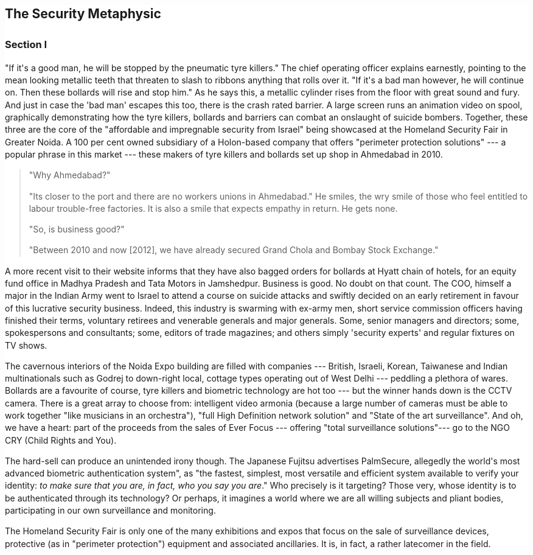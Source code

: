 ## The Security Metaphysic

### Section I

"If it's a good man, he will be stopped by the pneumatic tyre killers." The chief operating officer explains earnestly, pointing to the mean looking metallic teeth that threaten to slash to ribbons anything that rolls over it. "If it's a bad man however, he will continue on. Then these bollards will rise and stop him." As he says this, a metallic cylinder rises from the floor with great sound and fury. And just in case the 'bad man' escapes this too, there is the crash rated barrier. A large screen runs an animation video on spool, graphically demonstrating how the tyre killers, bollards and barriers can combat an onslaught of suicide bombers. Together, these three are the core of the "affordable and impregnable security from Israel" being showcased at the Homeland Security Fair in Greater Noida. A 100 per cent owned subsidiary of a Holon-based company that offers "perimeter protection solutions" --- a popular phrase in this market --- these makers of tyre killers and bollards set up shop in Ahmedabad in 2010.

>"Why Ahmedabad?"
>
>"Its closer to the port and there are no workers unions in Ahmedabad." He smiles, the wry smile of those who feel entitled to labour trouble-free factories. It is also a smile that expects empathy in return. He gets none.
>
>"So, is business good?"
>
>"Between 2010 and now \[2012\], we have already secured Grand Chola and Bombay Stock Exchange."

A more recent visit to their website informs that they have also bagged orders for bollards at Hyatt chain of hotels, for an equity fund office in Madhya Pradesh and Tata Motors in Jamshedpur. Business is good. No doubt on that count. The COO, himself a major in the Indian Army went to Israel to attend a course on suicide attacks and swiftly decided on an early retirement in favour of this lucrative security business. Indeed, this industry is swarming with ex-army men, short service commission officers having finished their terms, voluntary retirees and venerable generals and major generals. Some, senior managers and directors; some, spokespersons and consultants; some, editors of trade magazines; and others simply 'security experts' and regular fixtures on TV shows.

The cavernous interiors of the Noida Expo building are filled with companies --- British, Israeli, Korean, Taiwanese and Indian multinationals such as Godrej to down-right local, cottage types operating out of West Delhi --- peddling a plethora of wares. Bollards are a favourite of course, tyre killers and biometric technology are hot too --- but the winner hands down is the CCTV camera. There is a great array to choose from: intelligent video armonia (because a large number of cameras must be able to work together "like musicians in an orchestra"), "full High Definition network solution" and "State of the art surveillance". And oh, we have a heart: part of the proceeds from the sales of Ever Focus --- offering "total surveillance solutions"--- go to the NGO CRY (Child Rights and You).

The hard-sell can produce an unintended irony though. The Japanese Fujitsu advertises PalmSecure, allegedly the world's most advanced biometric authentication system", as "the fastest, simplest, most versatile and efficient system available to verify your identity: _to make sure that you are, in fact, who you say you are_." Who precisely is it targeting? Those very, whose identity is to be authenticated through its technology? Or perhaps, it imagines a world where we are all willing subjects and pliant bodies, participating in our own surveillance and monitoring.

The Homeland Security Fair is only one of the many exhibitions and expos that focus on the sale of surveillance devices, protective (as in "perimeter protection") equipment and associated ancillaries. It is, in fact, a rather latecomer in the field.


[^164]: Ministry of Defence, Government of India.
[^165]: [_Special coverage of Defexpo 2010: a gateway to the Indian defence market_](https://web.archive.org/web/20210302082530/https://www.ajaishukla.com/2010/02/special-coverage-of-defexpo-2010.html)
[^166]: [http://www.youtube.com/watch?v=ziK54V_UZM](http://www.youtube.com/watch?v=ziK54V_UZM)
[^167]: [_DEFEXPO-2012 India_](http://www.youtube.com/watch?v=3MHy4zo_fCc)
[^168]: [_A Message from the Defence Budget 2013-14_](https://web.archive.org/web/20130314033706/http://www.idsa.in/idsacomments/DefenceBudget2013-14_acowshish_080313)
[^169]: Tables courtesy Rajeev Kumar.
[^170]: [http://www.idsa.in/idsacomments/Indias%20Defence%20Budget2012-13_LaxmanBehera_200312](http://www.idsa.in/idsacomments/Indias%20Defence%20Budget2012-13_LaxmanBehera_200312)
[^171]: [Rs 10,000 crore cut in defence budget hits critical procurement deals](https://web.archive.org/web/20210923132236/https://timesofindia.indiatimes.com/india/Rs-10000-crore-cut-in-defence-budget-hits-critical-procurement-deals/articleshow/18358410.cms)
[^172]: [http://www.idsa.in/idsacomments/Indias%20Defence%20Budget_balachandran_040313](http://www.idsa.in/idsacomments/Indias%20Defence%20Budget_balachandran_040313)
[^173]: [South Asia and the Gulf lead rising trend in arms imports, Russian exports grow, says SIPRI](https://www.sipri.org/media/press-release/2014/south-asia-and-gulf-lead-rising-trend-arms-imports-russian-exports-grow-says-sipri)
[^174]: [Trends in International arms transfers, 2013](https://web.archive.org/web/20170629025127/http://books.sipri.org/files/FS/SIPRIFS1403.pdf)
[^175]: [India is top arms buyer, China unseats UK as 5th largest seller](https://web.archive.org/web/20130702083244/http://articles.timesofindia.indiatimes.com/2013-03-19/india/37842789_1_major-conventional-weapons-arms-exports-arms-imports)
[^176]: [_Purchase of Transport Aircraft_](https://web.archive.org/web/20121111045740/http://pib.nic.in/newsite/erelease.aspx?relid=78432)
[^177]: [_Much in Demand_](https://web.archive.org/web/20130807153606/http://www.gfilesindia.com/frmArticleDetails.aspx?id=224&Name=DEFENCE%20-%20def%20expo%202012) by Kalyani Datta
[^178]: [_Army to procure artillery howitzers, 3 Indian vendors selected_](https://web.archive.org/web/20201127004226/https://economictimes.indiatimes.com/news/politics-and-nation/army-to-procure-artillery-howitzers-3-indian-vendors-selected/articleshow/19914912.cms)
[^179]: "MMRCA deal likely by April: IAF Chief", _The Hindu_, 21 September 2012. [http://www.thehindu.com/news/national/mmrca-deal-likely-by-april-iaf-chief/article3919363.ece](http://www.thehindu.com/news/national/mmrca-deal-likely-by-april-iaf-chief/article3919363.ece)
[^180]: [http://www.defenseindustrydaily.com/mirage-2000s-withdrawn-as-indias-mrca-fighter-competition-changes-01989/](http://www.defenseindustrydaily.com/mirage-2000s-withdrawn-as-indias-mrca-fighter-competition-changes-01989/) and [http://web.archive.org/web/20140222022509/http://www.dnaindia.com/india/report-dna-exclusive-100-price-escalation-on-rafale-fighter-aircraft-to-rs-175-lakh-crore%20likely-to-dent-iaf-s-strike-capability-1957107](http://web.archive.org/web/20140222022509/http://www.dnaindia.com/india/report-dna-exclusive-100-price-escalation-on-rafale-fighter-aircraft-to-rs-175-lakh-crore%20likely-to-dent-iaf-s-strike-capability-1957107)
[^181]: [https://www.frost.com/sublib/display-market-insight.do?id=256530829](https://www.frost.com/sublib/display-market-insight.do?id=256530829)
[^182]: [http://coursesa.matrix.msu.edu/~hst306/documents/indust.html](http://coursesa.matrix.msu.edu/~hst306/documents/indust.html)
[^183]: [http://mod.nic.in/dofa.htm](http://mod.nic.in/dofa.htm)
[^184]: Interview with Anand Mahindra: The Car and Bike Show on NDTV Profit. See full video here: [http://www.youtube.com/watch?v=_fTZcYxGUiw](http://www.youtube.com/watch?v=_fTZcYxGUiw)
[^185]: "RIL lines up close to $1 billion plan in aerospace sector, may hire around 1,500 people" by Ullekh NP, _Economic Times_, 28 July 2012. [http://articles.economictimes.indiatimes.com/2012-07-28/news/32906758_1_ril-lines-reliance-security-solutions-global-hub](http://articles.economictimes.indiatimes.com/2012-07-28/news/32906758_1_ril-lines-reliance-security-solutions-global-hub); and "Will Mukesh Ambani's defence Aerospace gambit pay off for RIL" by Ullekh NP, _Economic Times_, 12 May 2013. [http://economictimes.indiatimes.com/articleshow/20007427.cms](http://economictimes.indiatimes.com/articleshow/20007427.cms)
[^186]: [http://www.rossellindia.com/](http://www.rossellindia.com/) and "Rossell India Ties up with Canadian Firm in Defence Sector" _The Hindu_, 10 August 2012. [http://www.thehindubusinessline.com/companies/rossell-india-ties-up-with-canadian-firm-in-defence-sector/article3750501.ece](http://www.thehindubusinessline.com/companies/rossell-india-ties-up-with-canadian-firm-in-defence-sector/article3750501.ece)
[^187]: "Ajay Piramal ropes in family, friends; to foray into home security solutions, defence and drug discovery" by M. Sabarinath, _Economic Times_, 29 Feb 2012. [http://articles.economictimes.indiatimes.com/2012-02-29/news/31110907_1_piramal-health-care-drug-discovery-pharma-solutions](http://articles.economictimes.indiatimes.com/2012-02-29/news/31110907_1_piramal-health-care-drug-discovery-pharma-solutions)
[^188]: "Piramal Systems, US defence tech firm in talks for joint venture" by Amrita Nair-Ghaswalla, _The Hindu Business Line_, 7 June 2013. [http://www.thehindubusinessline.com/companies/piramal-systems-us-defence-tech-firm-in-talks-for-joint-venture/article4791931.ece](http://www.thehindubusinessline.com/companies/piramal-systems-us-defence-tech-firm-in-talks-for-joint-venture/article4791931.ece)
[^189]: "Saab inks pact with Piramal Group for land electronic defence system" by Amrita Nair-Ghaswalla, _The Hindu Business Line_, 11 June 2013. [http://m.thehindubusinessline.com/companies/saab-inks-pact-with-piramal-groupfor-land-electronic-defence-system/article4804343.ece/?secid=11680](http://m.thehindubusinessline.com/companies/saab-inks-pact-with-piramal-groupfor-land-electronic-defence-system/article4804343.ece/?secid=11680)
[^190]: "India's Defence needs FDI" by Manoj Joshi, _The Hindu_, 14 May 2013.
[^191]: [http://motorbash.com/tata-delivers-5-mine-protected-vehicles-to-jharkhand-police-force/](http://motorbash.com/tata-delivers-5-mine-protected-vehicles-to-jharkhand-police-force/)
[^192]: "Invasion of Mumbai", Arvind Adiga, BBC. [http://news.bbc.co.uk/2/hi/south_asia/7755149.stm](http://news.bbc.co.uk/2/hi/south_asia/7755149.stm)
[^193]: [http://www.rediff.com/news/2008/dec/03mumterror-thousands-gather-at-gateway-of-india.htm](http://www.rediff.com/news/2008/dec/03mumterror-thousands-gather-at-gateway-of-india.htm)
[^194]: "Campaigning against Terror" by Anushree Bhattacharya, Indiantelevision.com, 26 December 2008. [http://www.indiantelevision.com/special/y2k8/terror_spl.php](http://www.indiantelevision.com/special/y2k8/terror_spl.php)
[^195]: "Arun Nanda: The Conscious Capitalist" by Aparna Piramal Raje, 23 June 2013, _Live Mint_. [http://www.livemint.com/Leisure/ZrypVAPaHyUeCTdgluv9aO/Arun-Nanda—The-conscious-capitalist.html](http://www.livemint.com/Leisure/ZrypVAPaHyUeCTdgluv9aO/Arun-Nanda—The-conscious-capitalist.html)
[^196]: "Give us Guns, India Inc Demands from Govt", CNN IBN, 1 December 2008. ://ibnlive.in.com/news/give-us-guns-india-inc-demands-from-govt/79448-7.html/
[^197]: [http://articles.economictimes.indiatimes.com/2013-12-23/news/45510265_1_training-academy-private-security-guards-severance-package](http://articles.economictimes.indiatimes.com/2013-12-23/news/45510265_1_training-academy-private-security-guards-severance-package)
[^198]: "Mapping the Political Economy of India's Private Security Industry" by Vijay K. Nagaraj, _Economic and Political Weekly_, Vol. XLVII, No 3318, August 2012.
[^199]: See for example, Andhra Pradesh Private Security Agency (Regulation) Rules, 2008, published in the extraordinary issue of the Andhra Pradesh Gazette, dated 22-01-2009. In reply to a question raised in Lok Sabha, the Minister for State for Home Affairs stated in the House that "so far, 31 States/UTs have framed and notified rules based on the provisions of the aforesaid Act and Central Model Rules. Unstarred Question No. 3666, Answered on 19 March 2013.
[^200]: _Security Post_, Newsletter of CAPSI and APDI, Vol. 4, May 2008. Emphasis added.
[^201]: In 2011, the TOPSGRUP International Security Academy (TISA) was awarded the contract under the special Swarnajayanti Gram Swarozgar Yojana of Ministry of Rural development to train 30,000 below the poverty line rural youth. In December 2013, the second phase of the star scheme of the Government of India under which the private sector was asked to train 150,000 rural poor as security guards would be launched at CAPSI's annual conference
[^202]: "Security Guards become the Frontline in India" by Heather Timmons, 2 March 2009, _New York Times_. [http://www.nytimes.com/2009/03/03/business/worldbusiness/03security.html](http://www.nytimes.com/2009/03/03/business/worldbusiness/03security.html)
[^203]: [http://www.capsi.in/images/speeches.pdf](http://www.capsi.in/images/speeches.pdf)
[^204]: _Labour, Employment and Social Security Issues of Security Guards Engaged by Private Security Agencies: A Case Study of Okhla and Noida_ by Sanjay Upadhyaya, NLI Research Studies Series, 093/2011, VV Giri National Labour Institute, 2011.
[^205]: Vigilant Corporate Services, formerly Continental Security Group, Gurgaon. [http://www.indiamart.com/vc-services-pvtltd/](http://www.indiamart.com/vc-services-pvtltd/)
[^206]: "Security Firms Reap Dividends on Social Unrest, Terrorism" by Pramudgha Mamgain and Rajat Guha, _ET Bureau_, 6 November 2008. [http://articles.indiatimes.com/2008-11-06/news/28474046_1_private-security-security-concerns-security-personnel](http://articles.indiatimes.com/2008-11-06/news/28474046_1_private-security-security-concerns-security-personnel); and also see "Terror Flipside: 40 % Growth in pvt security job market" by Raghvendra Rao, _Indian Express_, 25 March 2009. Access at: [http://expressindia.indianexpress.com/story.php?storyId=438582](http://expressindia.indianexpress.com/story.php?storyId=438582)
[^207]: _Task Force Report on National Secrity and Terrorism_, Vol. 1, Federation of Indian Chamber of Commerce and Industry, New Delhi, 2009.
[^208]: _Ibid._, p. 88.
[^209]: _FICCI Task Force Report_, p. 50.
[^210]: _Homeland Security Assessment – India, Expansion and Growth_; Thought Leadership series, Assocham India and Aviotech, June 2011.
[^211]: _FICCI Task Force Report_, p.5, Emphasis added.
[^212]: _Building a Lasting Partnership via Transportation Sector Security_, A Report of the Homeland Security and Counterterrorism Program, Centre for International and Strategic Studies, Washington, June 2013. [http://csis.org/files/publication/130618_Nelson_US-IndiaHomeland_WEB.pdf](http://csis.org/files/publication/130618_Nelson_US-IndiaHomeland_WEB.pdf)
[^213]: _FICCI Task Force Report_, p. 68.
[^214]: _Ibid._, p. 70.
[^215]: _Homeland Security Assessment – India, Expansion and Growth_, ASSOCHAM and Aviotech, Delhi, 2011.
[^216]: For a critique of the supposed welfarism of UID, see _This or That Particular Person_, a film by Subrasri Krishnan, Produced by Public Service Broadcasting Trust, 2012.
[^217]: _FICCI Task Force Report_, p. 115, emphasis added.
[^218]: _Ibid._, p. 101.
[^219]: "The UID: Gamechanger or Hype" by Rajeev Chandrashekhar; _Open_ Magazine, 6 February 2014. [http://www.openthemagazine.com/political_hotline/power-blog/the-uid-gamechanger-or-hype](http://www.openthemagazine.com/political_hotline/power-blog/the-uid-gamechanger-or-hype)
[^220]: See "Nilekani's Aadhaar a Danger to our Privacy" by Sandhya Jain, _Niti Central_, 13 March 2014. [http://www.niticentral.com/2014/03/13/nilekanis-aadhaar-a-danger-to-our-privacy-199690.html](http://www.niticentral.com/2014/03/13/nilekanis-aadhaar-a-danger-to-our-privacy-199690.html). Also, "Narendra Modi must Reboot Aadhaar Scheme" by Avinash Sharma, _Niti Central_, 5 July 2014. [http://www.niticentral.com/2014/06/17/narendra-modi-must-reboot-aadhaar-scheme-231800.html](http://www.niticentral.com/2014/06/17/narendra-modi-must-reboot-aadhaar-scheme-231800.html). The new government dissolved the Cabinet Committee on Unique Identification Authority of India soon after taking over. "Out with the Old: Narendra Modi disbands four Cabinet Committees", _DNA_, 11 June 2014. [http://www.dnaindia.com/india/report-out-with-the-old-narendra-modi-disbands-four-cabinet-committees-1994741](http://www.dnaindia.com/india/report-out-with-the-old-narendra-modi-disbands-four-cabinet-committees-1994741).
[^221]: "Modi Govt to give Legal Backing to Aadhaar", _Times of India_, 14 July, 2014
[^222]: _FICCI Task Force Report_, p. 97.
[^223]: _Ibid._, p. 99.
[^224]: _Ibid._, p. 55.
[^225]: _Ibid_, pp. 48-9.
[^226]: _Ibid_, p. 60.
[^227]: _Building Safe and Secure Indian Cities -A Perspective, Homeland Security 2011_, Ernst & Young Pvt. Ltd. and FICCI, Kolkata, 2011.
[^228]: See Privacy International's survey of India's surveillance policies at: [https://www.privacyinternational.org/reports/india/iii-surveillance-policies#footnote29_y60w932](https://www.privacyinternational.org/reports/india/iii-surveillance-policies#footnote29_y60w932). Terrorist threats as well as disquiet over localized crimes have spurred CCTV proliferation in both private institutions and public spaces and open streets.
[^229]: _Building Safe and Secure Cities_ by Chockalingam Chidambaram, Wipro Infotech, Bangalore, 2013.
[^230]: _The Maximum Suveillance Society: The Rise of CCTV_ by Clive Norris and Gary Armstrong, Berg, New York, 1999.
[^231]: _Building Safe and Secure Cities – A Perspective, Homeland Security 2011_, FICCI and Ernst and Young, Kolkata, 2011, p. 23.
[^232]: [http://www.safecitysurat.com/](http://www.safecitysurat.com/)
[^233]: "Shady Companies with Ties to Israel Wiretrap the US for NSA" by James Bamford, _Wired_ Magazine, [http://www.wired.com/threatlevel/2012/04/shady-companies-nsa/all/1](http://www.wired.com/threatlevel/2012/04/shady-companies-nsa/all/1)
[^234]: Fuzzy CCTV images of a toddler Jamie Bulger being led to his death by two ten-year-olds in a shopping mall were broadcast repeatedly by television channels, unleashing not only a national and collective panic over juvenile crime, but also a demand for CCTV cameras as security apparatus. See "The Growth of CCTV: a global perspective on the international diffusion of video surveillance in publicly accessible space" by Clive Norris, Mike McCahill and David Wood, special double issue of _Surveillance & Society_, 2(2/3): 110-135.
[^235]: [http://www.rediff.com/news/slide-show/slide-show-1-citizens-and-police-unite-for-surats-third-eye/20130531.htm](http://www.rediff.com/news/slide-show/slide-show-1-citizens-and-police-unite-for-surats-third-eye/20130531.htm); see also [http://articles.timesofindia.indiatimes.com/2013-01-19/infrastructure/36431332_1_surat-traffic-education-trust-surveillance-system-innovative-telecom](http://articles.timesofindia.indiatimes.com/2013-01-19/infrastructure/36431332_1_surat-traffic-education-trust-surveillance-system-innovative-telecom)
[^236]: [_India Risk Survey 2012_](https://web.archive.org/web/20210410215000/http://www.ficci.in/SEDocument/20186/IndiaRiskSurvey2012.pdf) by FICCI and Pinkerton Consulting & Investigations India Pvt. Ltd., Delhi, 2012.
[^237]: [_Employment of detective agencies; restrictions_](https://web.archive.org/web/20210714145403/https://uscode.house.gov/view.xhtml?req=granuleid:USC-prelim-title5-section3108&num=0&edition=prelim). Pub. L. 89554, Sept. 6, 1966, 80 Stat. 416.
[^238]: [_Chemical, Biological and Radiological Materials: An Analysis of Security Risks and Terrorist Threats to India_](https://web.archive.org/web/20140327143011/http://observerindia.com/cms/export/orfonline/documents/ORF-RUSI.pdf), Observer Research Foundation, Delhi, 2012.
[^239]: _Ibid._, p. 29.
[^240]: [Capitalism: A Ghost Story](https://web.archive.org/web/20160305072637/http://www.outlookindia.com/magazine/story/capitalism-a-ghost-story/280234) by Arundhati Roy, 26 March 2012.
[^241]: Dates of workshop: April 23-25 2009. [_The US India Defence Relationship: An Update for President Obama's Visit to India_](https://web.archive.org/web/20160915053724/http://nbr.org/downloads/pdfs/PSA/PR_US-India_Workshop.pdf)
[^242]: [_Buying a Movement: Right-wing Foundations and American Politics_](https://web.archive.org/web/20100703084150/http://www.pfaw.org/sites/default/files/buyingamovement.pdf); also see [_P is for Payoff: Inside the Bradley Foundation's Campaign to Privatize Education in Wisconsin, One Wisconsin_](https://web.archive.org/web/20130512155330/http://www.onewisconsinnow.org/p-is-for-payoff.pdf) and [_Secret funding helped build vast network of climate denial thinktanks_](https://web.archive.org/web/20210911171246/https://www.theguardian.com/environment/2013/feb/14/funding-climate-change-denial-thinktanks-network)
[^243]: [_CYFY 2013 INAUGURAL SESSION: Welcome by SUNJOY JOSHI, Director ORF_](https://web.archive.org/web/20210923113450/https://www.orfonline.org/cyfy-2013-inaugural-session-welcome-by-sunjoy-joshi-director-orf/); Dates of Conference: 14-15 October 2013.
[^244]: [_Software that Tracks People on Social Media Created by Defence Firm_](https://web.archive.org/web/20210912184340/https://www.theguardian.com/world/2013/feb/10/software-tracks-social-media-defence).
[^245]: [_Building a Lasting Partnership via Transportation Sector Security, A Report of the Homeland Security and Counterterrorism Program_](https://web.archive.org/web/20201223222823/https://csis-website-prod.s3.amazonaws.com/s3fs-public/legacy_files/files/publication/130618_Nelson_US-IndiaHomeland_WEB.pdf), Centre for International and Strategic Studies, Washington, June 2013, pp. 6-7.
[^246]: Table No. 13, p. 66. [_2012 Global Go to Think Tanks Index Report_](https://web.archive.org/web/20210225040213/https://repository.upenn.edu/cgi/viewcontent.cgi?referer=&httpsredir=1&article=1006&context=think_tanks), by James G. McGann, Think Tanks and Civil Society Program and International Relations Program, University of Pennsylvania, January 2013.
[^247]: _Ibid._, Table No. 3, p. 45.
[^248]: Summary of NBA order dated 25 October 2012. Copy on record.
[^249]: "Architecture of Surveillance" by SAHRDC, _Economic and Political Weekly_, Vol. XLIX, No. 1,4 January 2014, pp. 10-12.